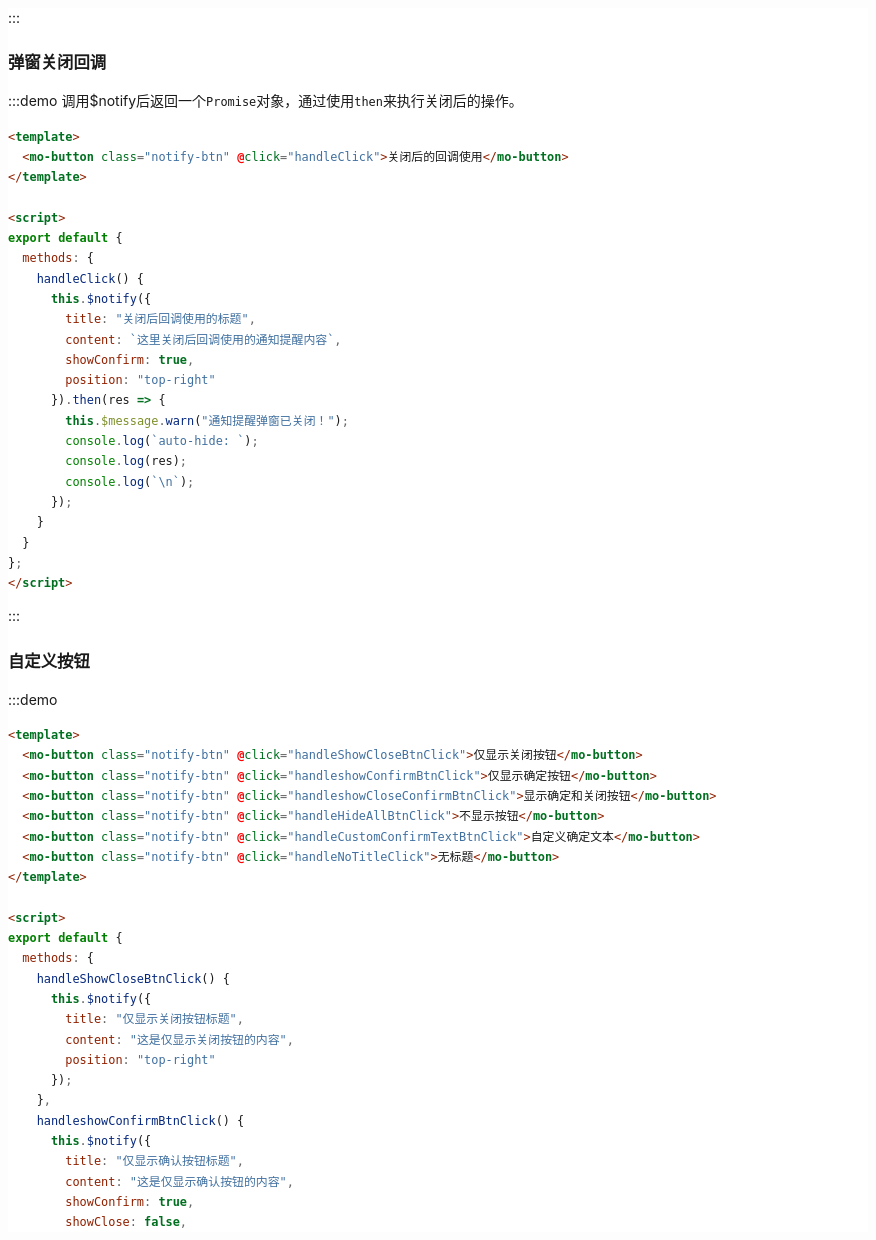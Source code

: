 :::


### 弹窗关闭回调

:::demo 调用$notify后返回一个`Promise`对象，通过使用`then`来执行关闭后的操作。

```html
<template>
  <mo-button class="notify-btn" @click="handleClick">关闭后的回调使用</mo-button>
</template>

<script>
export default {
  methods: {
    handleClick() {
      this.$notify({
        title: "关闭后回调使用的标题",
        content: `这里关闭后回调使用的通知提醒内容`,
        showConfirm: true,
        position: "top-right"
      }).then(res => {
        this.$message.warn("通知提醒弹窗已关闭！");
        console.log(`auto-hide: `);
        console.log(res);
        console.log(`\n`);
      });
    }
  }
};
</script>
```

:::



### 自定义按钮

:::demo

```html
<template>
  <mo-button class="notify-btn" @click="handleShowCloseBtnClick">仅显示关闭按钮</mo-button>
  <mo-button class="notify-btn" @click="handleshowConfirmBtnClick">仅显示确定按钮</mo-button>
  <mo-button class="notify-btn" @click="handleshowCloseConfirmBtnClick">显示确定和关闭按钮</mo-button>
  <mo-button class="notify-btn" @click="handleHideAllBtnClick">不显示按钮</mo-button>
  <mo-button class="notify-btn" @click="handleCustomConfirmTextBtnClick">自定义确定文本</mo-button>
  <mo-button class="notify-btn" @click="handleNoTitleClick">无标题</mo-button>
</template>

<script>
export default {
  methods: {
    handleShowCloseBtnClick() {
      this.$notify({
        title: "仅显示关闭按钮标题",
        content: "这是仅显示关闭按钮的内容",
        position: "top-right"
      });
    },
    handleshowConfirmBtnClick() {
      this.$notify({
        title: "仅显示确认按钮标题",
        content: "这是仅显示确认按钮的内容",
        showConfirm: true,
        showClose: false,
```